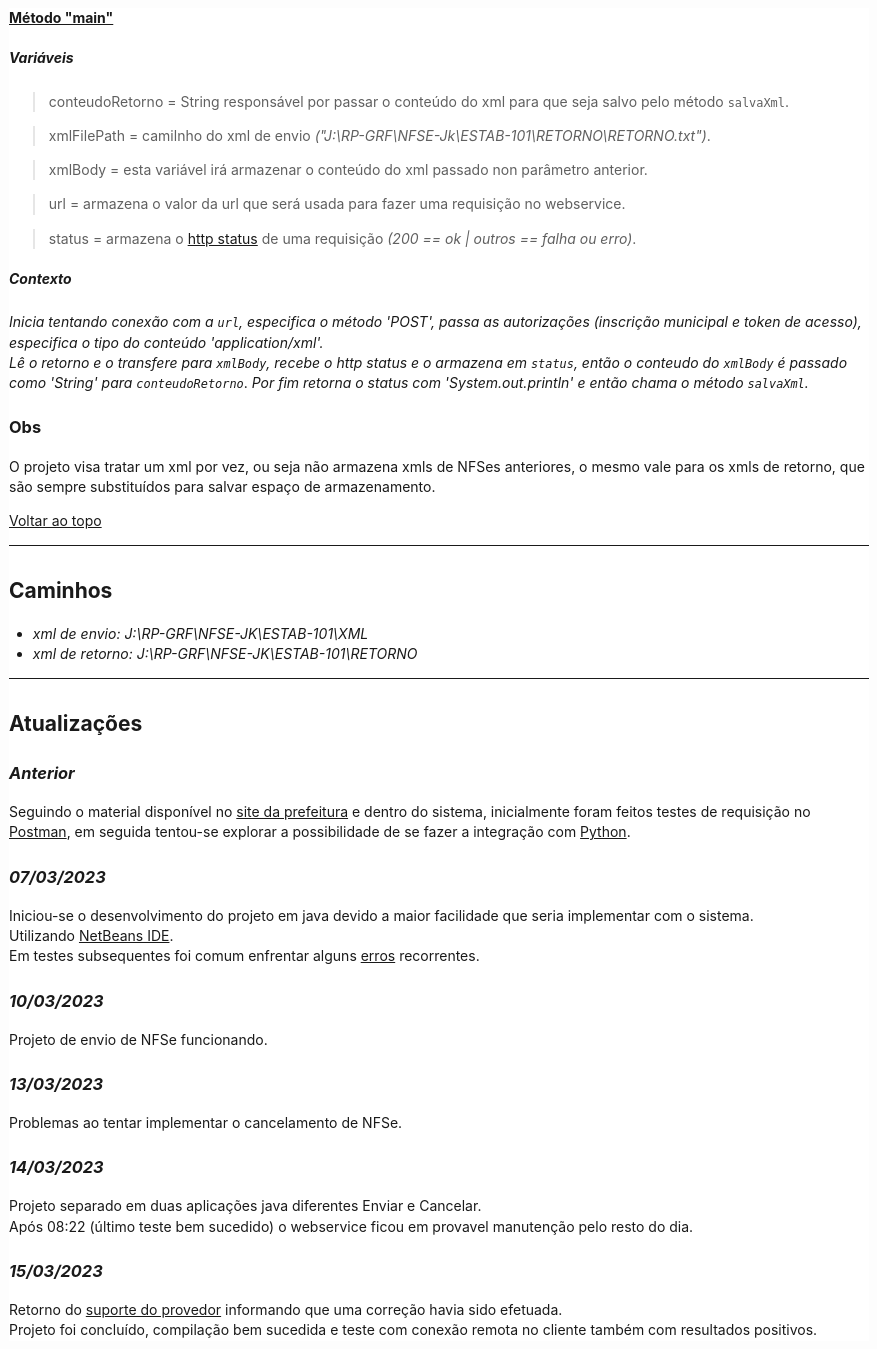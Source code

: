 #### <u>Método "main"</u>
##### Variáveis
>conteudoRetorno = String responsável por passar o conteúdo do xml para que seja salvo pelo método `salvaXml`.  

>xmlFilePath = camilnho do xml de envio *("J:\\RP-GRF\\NFSE-Jk\\ESTAB-101\\RETORNO\\RETORNO.txt")*.

>xmlBody = esta variável irá armazenar o conteúdo do xml passado non parâmetro anterior.

>url = armazena o valor da url que será usada para fazer uma requisição no webservice.

>status = armazena o [http status](https://developer.mozilla.org/pt-BR/docs/Web/HTTP/Status) de uma requisição *(200 == ok | outros == falha ou erro)*.

##### Contexto
*Inicia tentando conexão com a `url`, especifica o método 'POST', passa as autorizações (inscrição municipal e token de acesso), especifica o tipo do conteúdo 'application/xml'.*  
*Lê o retorno e o transfere para `xmlBody`, recebe o http status e o armazena em `status`, então o conteudo do `xmlBody` é passado como 'String' para `conteudoRetorno`*.
*Por fim retorna o status com 'System.out.println' e então chama o método `salvaXml`.*  

### Obs
O projeto visa tratar um xml por vez, ou seja não armazena xmls de NFSes anteriores, o mesmo vale para os xmls de retorno, que são sempre substituídos para salvar espaço de armazenamento.

[Voltar ao topo](#top)
___

## Caminhos
- *xml de envio: J:\RP-GRF\NFSE-JK\ESTAB-101\XML*  
- *xml de retorno: J:\RP-GRF\NFSE-JK\ESTAB-101\RETORNO* 

___



## Atualizações
### ***Anterior***
Seguindo o material disponível no [site da prefeitura](https://www.atibaia.sp.gov.br/#) e dentro do sistema, inicialmente foram feitos testes de requisição no [Postman](https://www.postman.com/), em seguida tentou-se explorar a possibilidade de se fazer a integração com [Python](https://www.python.org/).
### ***07/03/2023***
Iniciou-se o desenvolvimento do projeto em java devido a maior facilidade que seria implementar com o sistema.  
Utilizando [NetBeans IDE](https://netbeans.apache.org/).  
Em testes subsequentes foi comum enfrentar alguns [erros](#erros) recorrentes.  
### ***10/03/2023***
Projeto de envio de NFSe funcionando.
### ***13/03/2023***
Problemas ao tentar implementar o cancelamento de NFSe.
### ***14/03/2023***
Projeto separado em duas aplicações java diferentes Enviar e Cancelar.  
Após 08:22 (último teste bem sucedido) o webservice ficou em provavel manutenção pelo resto do dia.
### ***15/03/2023***
Retorno do [suporte do provedor](tributos@presconinformatica.com.br) informando que uma correção havia sido efetuada.  
Projeto foi concluído, compilação bem sucedida e teste com conexão remota no cliente também com resultados positivos.  
